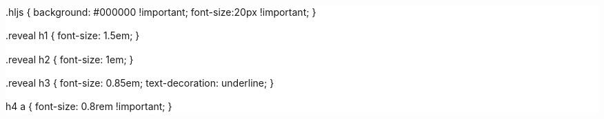 .hljs {
    background: #000000 !important;
    font-size:20px !important;
}

.reveal h1 {
    font-size: 1.5em;
}

.reveal h2 {
    font-size: 1em;
}

.reveal h3 {
    font-size: 0.85em;
    text-decoration: underline;
}

h4 a {
    font-size: 0.8rem !important;
}


</style>

